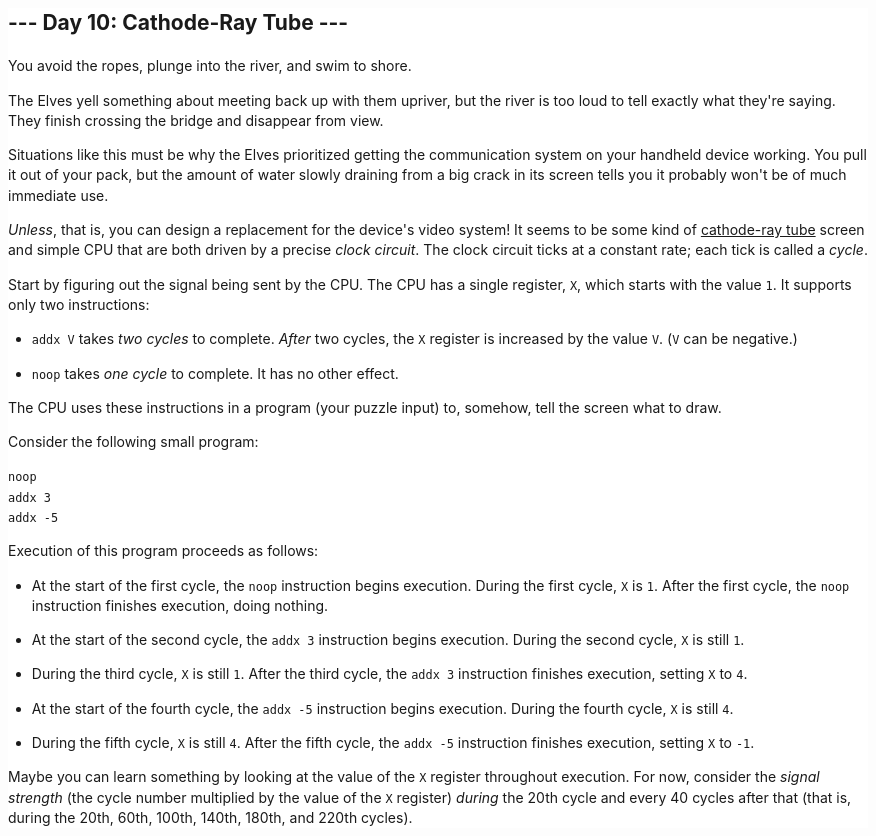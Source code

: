 ## --- Day 10: Cathode-Ray Tube --- ##

You avoid the ropes, plunge into the river, and swim to shore.

The Elves yell something about meeting back up with them upriver, but
the river is too loud to tell exactly what they're saying. They finish
crossing the bridge and disappear from view.

Situations like this must be why the Elves prioritized getting the
communication system on your handheld device working. You pull it out
of your pack, but the amount of water slowly draining from a big crack
in its screen tells you it probably won't be of much immediate use.

*Unless*, that is, you can design a replacement for the device's video
system! It seems to be some kind of [cathode-ray tube](https://en.wikipedia.org/wiki/Cathode-ray_tube)
screen and simple CPU that are both driven by a precise *clock circuit*.
The clock circuit ticks at a constant rate; each tick is called a *cycle*.

Start by figuring out the signal being sent by the CPU. The CPU has a
single register, `X`, which starts with the value `1`. It supports only
two instructions:

  * `addx V` takes *two cycles* to complete. *After* two cycles, the `X`
    register is increased by the value `V`. (`V` can be negative.)

  * `noop` takes *one cycle* to complete. It has no other effect.

The CPU uses these instructions in a program (your puzzle input) to,
somehow, tell the screen what to draw.

Consider the following small program:

    noop
    addx 3
    addx -5

Execution of this program proceeds as follows:

  * At the start of the first cycle, the `noop` instruction begins
    execution. During the first cycle, `X` is `1`. After the first
    cycle, the `noop` instruction finishes execution, doing nothing.

  * At the start of the second cycle, the `addx 3` instruction begins
    execution. During the second cycle, `X` is still `1`.

  * During the third cycle, `X` is still `1`. After the third cycle,
    the `addx 3` instruction finishes execution, setting `X` to `4`.

  * At the start of the fourth cycle, the `addx -5` instruction begins
    execution. During the fourth cycle, `X` is still `4`.

  * During the fifth cycle, `X` is still `4`. After the fifth cycle,
    the `addx -5` instruction finishes execution, setting `X` to `-1`.

Maybe you can learn something by looking at the value of the `X`
register throughout execution. For now, consider the *signal strength*
(the cycle number multiplied by the value of the `X` register) *during*
the 20th cycle and every 40 cycles after that (that is, during the
20th, 60th, 100th, 140th, 180th, and 220th cycles).
